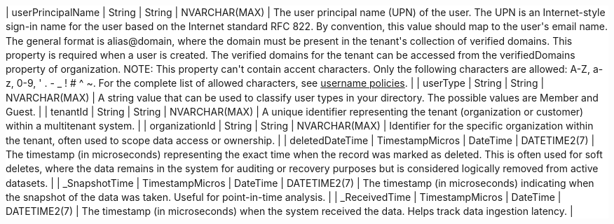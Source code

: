 | userPrincipalName                 | String            | String       | NVARCHAR(MAX)   | The user principal name (UPN) of the user. The UPN is an Internet-style sign-in name for the user based on the Internet standard RFC 822. By convention, this value should map to the user's email name. The general format is alias@domain, where the domain must be present in the tenant's collection of verified domains. This property is required when a user is created. The verified domains for the tenant can be accessed from the verifiedDomains property of organization. NOTE: This property can't contain accent characters. Only the following characters are allowed: A-Z, a-z, 0-9, ' . - _ ! # ^ ~. For the complete list of allowed characters, see [username policies](/entra/identity/hybrid/connect/plan-connect-userprincipalname#what-is-userprincipalname).   |
| userType                          | String            | String       | NVARCHAR(MAX)   | A string value that can be used to classify user types in your directory. The possible values are Member and Guest.                                                                                                                                                                                                                                                                                                                                                                                                                                                                                                                                                                                |
| tenantId                          | String            | String       | NVARCHAR(MAX)   | A unique identifier representing the tenant (organization or customer) within a multitenant system.                                                                                                                                                                                                                                                                                                                                                                                                                                                                                                                                                                                                |
| organizationId                    | String            | String       | NVARCHAR(MAX)   | Identifier for the specific organization within the tenant, often used to scope data access or ownership.                                                                                                                                                                                                                                                                                                                                                                                                                                                                                                                                                                                          |
| deletedDateTime                   | TimestampMicros   | DateTime     | DATETIME2(7)    | The timestamp (in microseconds) representing the exact time when the record was marked as deleted. This is often used for soft deletes, where the data remains in the system for auditing or recovery purposes but is considered logically removed from active datasets.                                                                                                                                                                                                                                                                                                                                                                                                                           |
| _SnapshotTime                     | TimestampMicros   | DateTime     | DATETIME2(7)    | The timestamp (in microseconds) indicating when the snapshot of the data was taken. Useful for point-in-time analysis.                                                                                                                                                                                                                                                                                                                                                                                                                                                                                                                                                                             |
| _ReceivedTime                     | TimestampMicros   | DateTime     | DATETIME2(7)    | The timestamp (in microseconds) when the system received the data. Helps track data ingestion latency.                                                                                                                                                                                                                                                                                                                                                                                                                                                                                                                                                                                      |